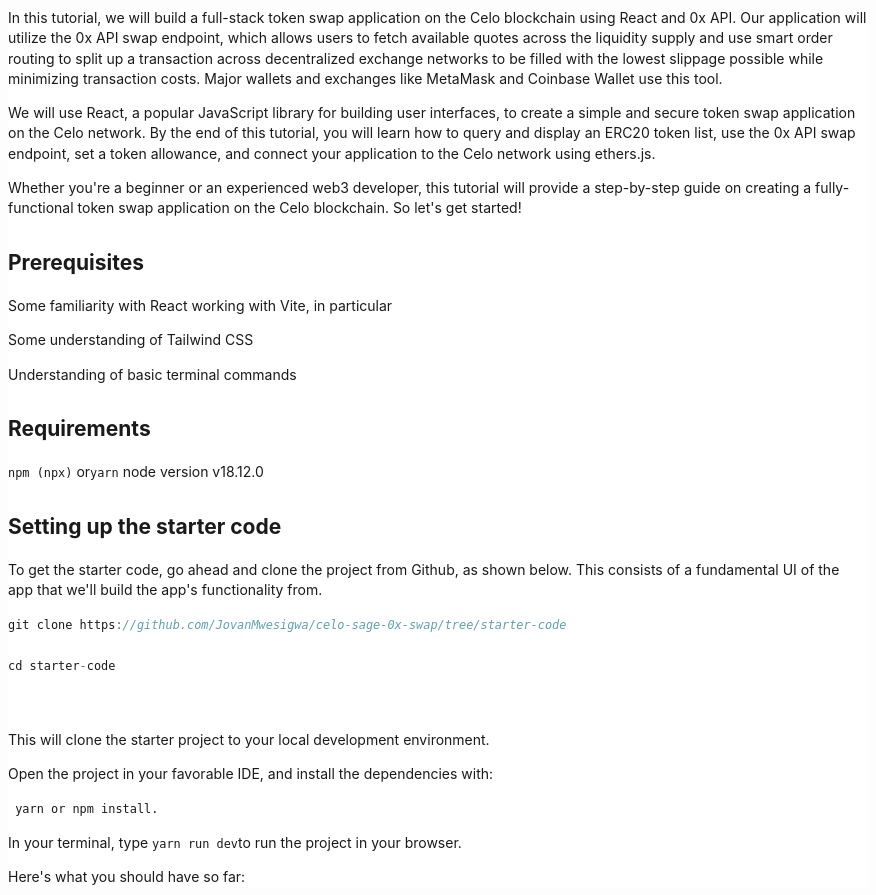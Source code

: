 In this tutorial, we will build a full-stack token swap application on the Celo blockchain using React and 0x API. Our application will utilize the 0x API swap endpoint, which allows users to fetch available quotes across the liquidity supply and use smart order routing to split up a transaction across decentralized exchange networks to be filled with the lowest slippage possible while minimizing transaction costs. Major wallets and exchanges like MetaMask and Coinbase Wallet use this tool.

We will use React, a popular JavaScript library for building user interfaces, to create a simple and secure token swap application on the Celo network. By the end of this tutorial, you will learn how to query and display an ERC20 token list, use the 0x API swap endpoint, set a token allowance, and connect your application to the Celo network using ethers.js.

Whether you're a beginner or an experienced web3 developer, this tutorial will provide a step-by-step guide on creating a fully-functional token swap application on the Celo blockchain. So let's get started!

## Prerequisites​

Some familiarity with React working with Vite, in particular

Some understanding of Tailwind CSS

Understanding of basic terminal commands

## Requirements​

`npm (npx)` or`yarn`
node version v18.12.0

## Setting up the starter code

To get the starter code, go ahead and clone the project from Github, as shown below. This consists of a fundamental UI of the app that we'll
build the app's functionality from.

```js
git clone https://github.com/JovanMwesigwa/celo-sage-0x-swap/tree/starter-code

cd starter-code




```

This will clone the starter project to your local development environment.

Open the project in your favorable IDE, and install the dependencies with:

```bash
 yarn or npm install.
```

In your terminal, type `yarn run dev`to run the project in your browser.

Here's what you should have so far:
